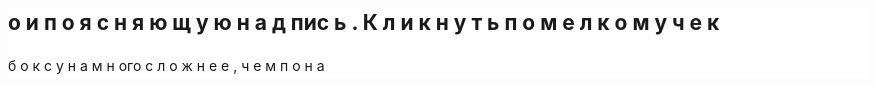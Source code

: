 о
и
п
о
я
с
н
я
ю
щ
у
ю
н
а
д
пис
ь
.
К
л
и
к
н
у
т
ь
п
о
м
е
л
к
о
м
у
ч
е
к
-
б
о
к
с
у
н
а
м
н
ого
с
л
о
ж
н
е
е
,
ч
е
м
п
о
н
а